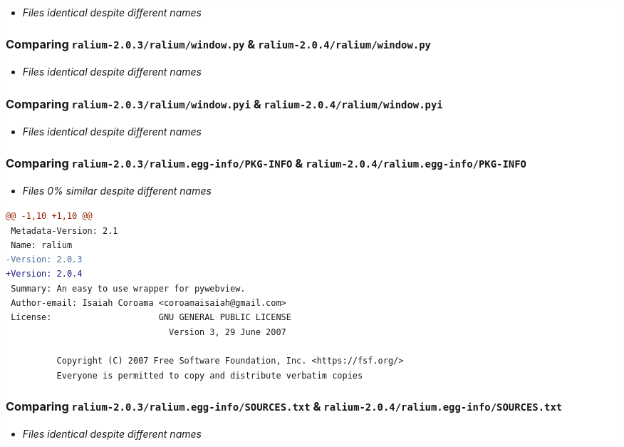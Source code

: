  * *Files identical despite different names*

### Comparing `ralium-2.0.3/ralium/window.py` & `ralium-2.0.4/ralium/window.py`

 * *Files identical despite different names*

### Comparing `ralium-2.0.3/ralium/window.pyi` & `ralium-2.0.4/ralium/window.pyi`

 * *Files identical despite different names*

### Comparing `ralium-2.0.3/ralium.egg-info/PKG-INFO` & `ralium-2.0.4/ralium.egg-info/PKG-INFO`

 * *Files 0% similar despite different names*

```diff
@@ -1,10 +1,10 @@
 Metadata-Version: 2.1
 Name: ralium
-Version: 2.0.3
+Version: 2.0.4
 Summary: An easy to use wrapper for pywebview.
 Author-email: Isaiah Coroama <coroamaisaiah@gmail.com>
 License:                     GNU GENERAL PUBLIC LICENSE
                                Version 3, 29 June 2007
         
          Copyright (C) 2007 Free Software Foundation, Inc. <https://fsf.org/>
          Everyone is permitted to copy and distribute verbatim copies
```

### Comparing `ralium-2.0.3/ralium.egg-info/SOURCES.txt` & `ralium-2.0.4/ralium.egg-info/SOURCES.txt`

 * *Files identical despite different names*

